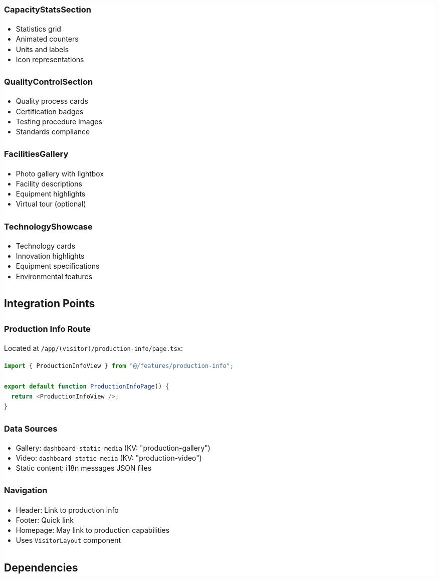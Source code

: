 ### CapacityStatsSection
- Statistics grid
- Animated counters
- Units and labels
- Icon representations

### QualityControlSection
- Quality process cards
- Certification badges
- Testing procedure images
- Standards compliance

### FacilitiesGallery
- Photo gallery with lightbox
- Facility descriptions
- Equipment highlights
- Virtual tour (optional)

### TechnologyShowcase
- Technology cards
- Innovation highlights
- Equipment specifications
- Environmental features

## Integration Points

### Production Info Route
Located at `/app/(visitor)/production-info/page.tsx`:

```typescript
import { ProductionInfoView } from "@/features/production-info";

export default function ProductionInfoPage() {
  return <ProductionInfoView />;
}
```

### Data Sources
- Gallery: `dashboard-static-media` (KV: "production-gallery")
- Video: `dashboard-static-media` (KV: "production-video")
- Static content: i18n messages JSON files

### Navigation
- Header: Link to production info
- Footer: Quick link
- Homepage: May link to production capabilities
- Uses `VisitorLayout` component

## Dependencies
